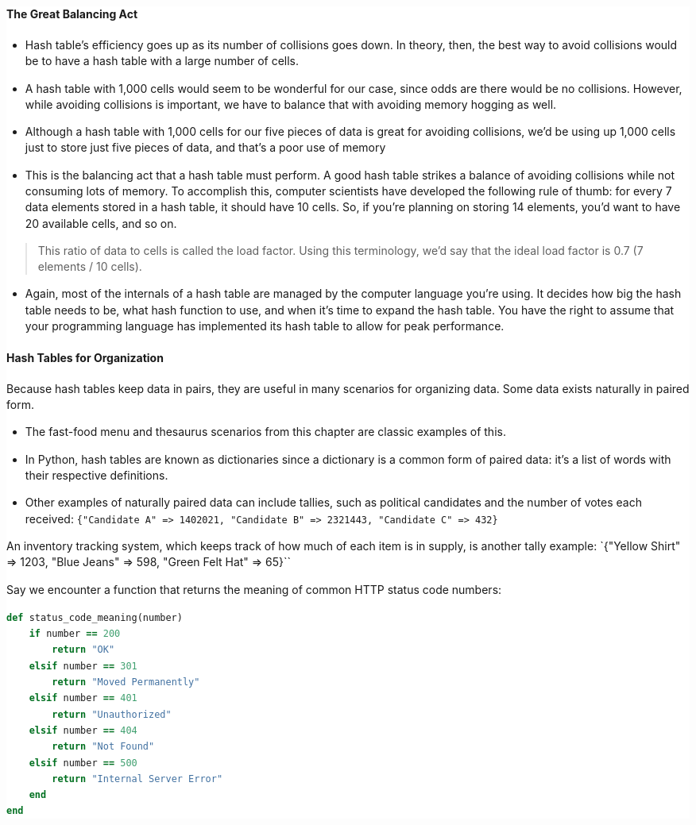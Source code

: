 
#### The Great Balancing Act
- Hash table’s efficiency goes up as its number of collisions goes down. In theory, then, the best way to avoid collisions would be to have a hash table with a large number of cells.

- A hash table with 1,000 cells would seem to be wonderful for our case, since odds are there would be no collisions.
However, while avoiding collisions is important, we have to balance that with avoiding memory hogging as well.

- Although a hash table with 1,000 cells for our five pieces of data is great for avoiding collisions, we’d be using up 1,000 cells just to store just five pieces of data, and that’s a poor use of memory

- This is the balancing act that a hash table must perform. A good hash table strikes a balance of avoiding collisions while not consuming lots of memory.
To accomplish this, computer scientists have developed the following rule of thumb: for every 7 data elements stored in a hash table, it should have 10 cells.
So, if you’re planning on storing 14 elements, you’d want to have 20 available cells, and so on.

> This ratio of data to cells is called the load factor. Using this terminology, we’d say that the ideal load factor is 0.7 (7 elements / 10 cells).

- Again, most of the internals of a hash table are managed by the computer language you’re using. It decides how big the hash table needs to be, what hash function to use, and when it’s time to expand the hash table. You have the right to assume that your programming language has implemented its hash table to allow for peak performance.


#### Hash Tables for Organization
Because hash tables keep data in pairs, they are useful in many scenarios for organizing data. Some data exists naturally in paired form.
- The fast-food menu and thesaurus scenarios from this chapter are classic examples of this. 
- In Python, hash tables are known as dictionaries since a dictionary is a common form of paired data: it’s a list of words with their respective definitions.

- Other examples of naturally paired data can include tallies, such as political candidates and the number of votes each received:
`{"Candidate A" => 1402021, "Candidate B" => 2321443, "Candidate C" => 432}`

An inventory tracking system, which keeps track of how much of each item is in supply, is another tally example:
`{"Yellow Shirt" => 1203, "Blue Jeans" => 598, "Green Felt Hat" => 65}``


Say we encounter a function that returns the meaning of common HTTP status code numbers:
```ruby
def status_code_meaning(number)
    if number == 200
        return "OK"
    elsif number == 301
        return "Moved Permanently"
    elsif number == 401
        return "Unauthorized"
    elsif number == 404
        return "Not Found"
    elsif number == 500
        return "Internal Server Error"
    end
end
```

